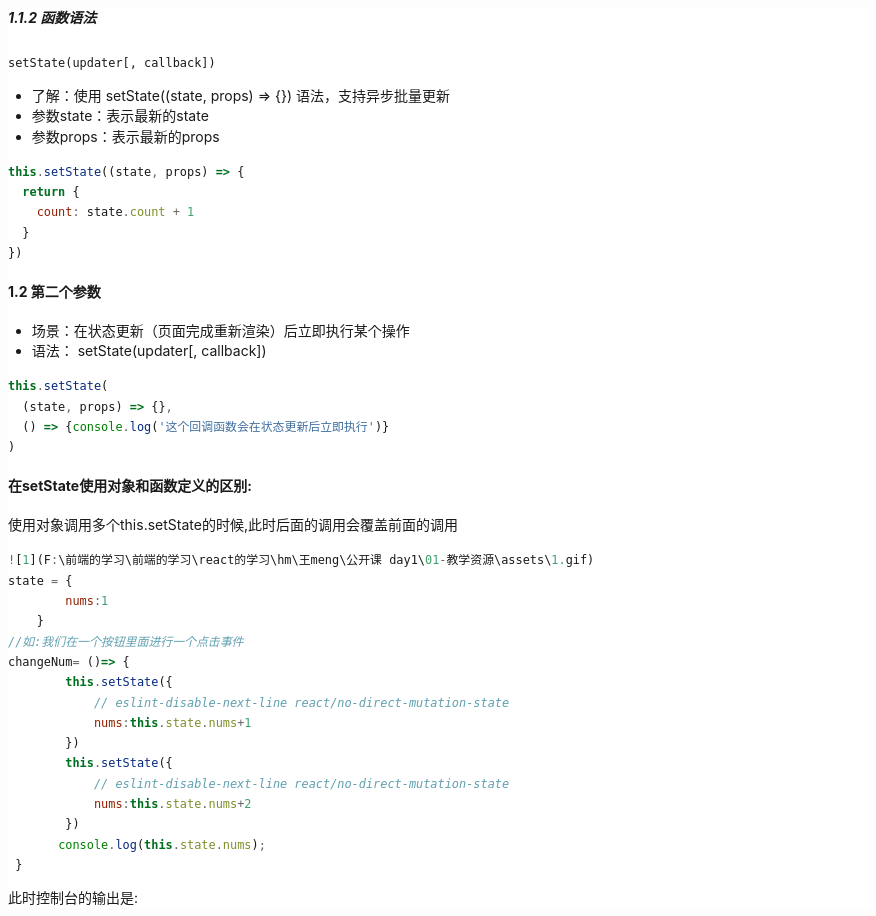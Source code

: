 ##### 1.1.2 函数语法

```
setState(updater[, callback])
```

- 了解：使用 setState((state, props) => {}) 语法，支持异步批量更新 
- 参数state：表示最新的state 
- 参数props：表示最新的props 

```jsx
this.setState((state, props) => { 
  return { 
    count: state.count + 1 
  } 
}) 
```

#### 1.2 第二个参数

- 场景：在状态更新（页面完成重新渲染）后立即执行某个操作 
- 语法： setState(updater[, callback])  

```jsx
this.setState( 
  (state, props) => {}, 
  () => {console.log('这个回调函数会在状态更新后立即执行')} 
) 
```

#### 在setState使用对象和函数定义的区别:

使用对象调用多个this.setState的时候,此时后面的调用会覆盖前面的调用

```js
![1](F:\前端的学习\前端的学习\react的学习\hm\王meng\公开课 day1\01-教学资源\assets\1.gif)
state = {
        nums:1
    }
//如:我们在一个按钮里面进行一个点击事件 
changeNum= ()=> {
        this.setState({
            // eslint-disable-next-line react/no-direct-mutation-state
            nums:this.state.nums+1
        })
        this.setState({
            // eslint-disable-next-line react/no-direct-mutation-state
            nums:this.state.nums+2
        })
       console.log(this.state.nums);
 }
```

此时控制台的输出是:
